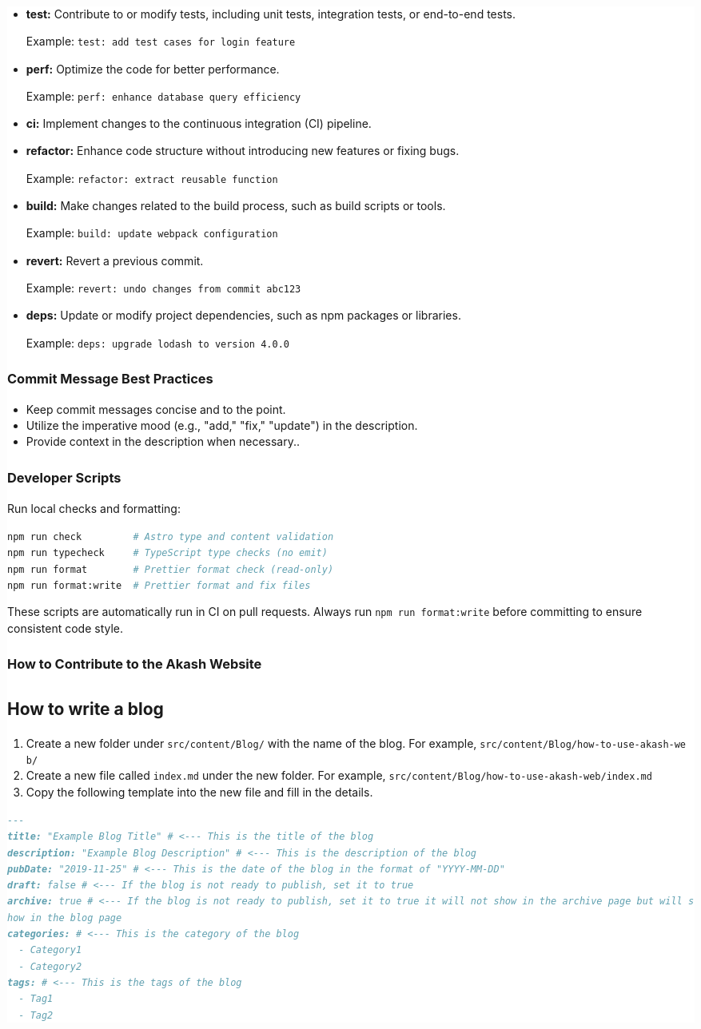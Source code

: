- **test:** Contribute to or modify tests, including unit tests, integration tests, or end-to-end tests.

  Example: `test: add test cases for login feature`

- **perf:** Optimize the code for better performance.

  Example: `perf: enhance database query efficiency`

- **ci:** Implement changes to the continuous integration (CI) pipeline.

- **refactor:** Enhance code structure without introducing new features or fixing bugs.

  Example: `refactor: extract reusable function`

- **build:** Make changes related to the build process, such as build scripts or tools.

  Example: `build: update webpack configuration`

- **revert:** Revert a previous commit.

  Example: `revert: undo changes from commit abc123`

- **deps:** Update or modify project dependencies, such as npm packages or libraries.

  Example: `deps: upgrade lodash to version 4.0.0`

### Commit Message Best Practices

- Keep commit messages concise and to the point.
- Utilize the imperative mood (e.g., "add," "fix," "update") in the description.
- Provide context in the description when necessary..

### Developer Scripts

Run local checks and formatting:

```bash
npm run check         # Astro type and content validation
npm run typecheck     # TypeScript type checks (no emit)
npm run format        # Prettier format check (read-only)
npm run format:write  # Prettier format and fix files
```

These scripts are automatically run in CI on pull requests. Always run `npm run format:write` before committing to ensure consistent code style.

### How to Contribute to the Akash Website

## How to write a blog

1. Create a new folder under `src/content/Blog/` with the name of the blog. For example, `src/content/Blog/how-to-use-akash-web/`
2. Create a new file called `index.md` under the new folder. For example, `src/content/Blog/how-to-use-akash-web/index.md`
3. Copy the following template into the new file and fill in the details.

```md
---
title: "Example Blog Title" # <--- This is the title of the blog
description: "Example Blog Description" # <--- This is the description of the blog
pubDate: "2019-11-25" # <--- This is the date of the blog in the format of "YYYY-MM-DD"
draft: false # <--- If the blog is not ready to publish, set it to true
archive: true # <--- If the blog is not ready to publish, set it to true it will not show in the archive page but will show in the blog page
categories: # <--- This is the category of the blog
  - Category1
  - Category2
tags: # <--- This is the tags of the blog
  - Tag1
  - Tag2
```
